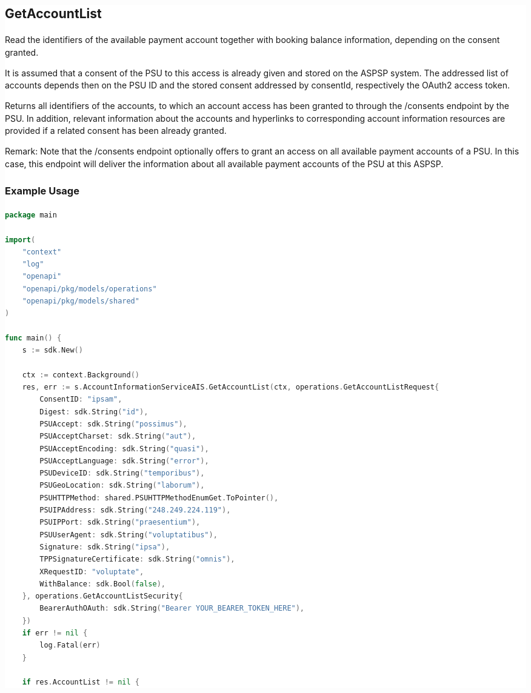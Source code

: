## GetAccountList

Read the identifiers of the available payment account together with 
booking balance information, depending on the consent granted.

It is assumed that a consent of the PSU to this access is already given and stored on the ASPSP system.
The addressed list of accounts depends then on the PSU ID and the stored consent addressed by consentId,
respectively the OAuth2 access token.

Returns all identifiers of the accounts, to which an account access has been granted to through
the /consents endpoint by the PSU.
In addition, relevant information about the accounts and hyperlinks to corresponding account
information resources are provided if a related consent has been already granted.

Remark: Note that the /consents endpoint optionally offers to grant an access on all available
payment accounts of a PSU.
In this case, this endpoint will deliver the information about all available payment accounts
of the PSU at this ASPSP.


### Example Usage

```go
package main

import(
	"context"
	"log"
	"openapi"
	"openapi/pkg/models/operations"
	"openapi/pkg/models/shared"
)

func main() {
    s := sdk.New()

    ctx := context.Background()
    res, err := s.AccountInformationServiceAIS.GetAccountList(ctx, operations.GetAccountListRequest{
        ConsentID: "ipsam",
        Digest: sdk.String("id"),
        PSUAccept: sdk.String("possimus"),
        PSUAcceptCharset: sdk.String("aut"),
        PSUAcceptEncoding: sdk.String("quasi"),
        PSUAcceptLanguage: sdk.String("error"),
        PSUDeviceID: sdk.String("temporibus"),
        PSUGeoLocation: sdk.String("laborum"),
        PSUHTTPMethod: shared.PSUHTTPMethodEnumGet.ToPointer(),
        PSUIPAddress: sdk.String("248.249.224.119"),
        PSUIPPort: sdk.String("praesentium"),
        PSUUserAgent: sdk.String("voluptatibus"),
        Signature: sdk.String("ipsa"),
        TPPSignatureCertificate: sdk.String("omnis"),
        XRequestID: "voluptate",
        WithBalance: sdk.Bool(false),
    }, operations.GetAccountListSecurity{
        BearerAuthOAuth: sdk.String("Bearer YOUR_BEARER_TOKEN_HERE"),
    })
    if err != nil {
        log.Fatal(err)
    }

    if res.AccountList != nil {
```
